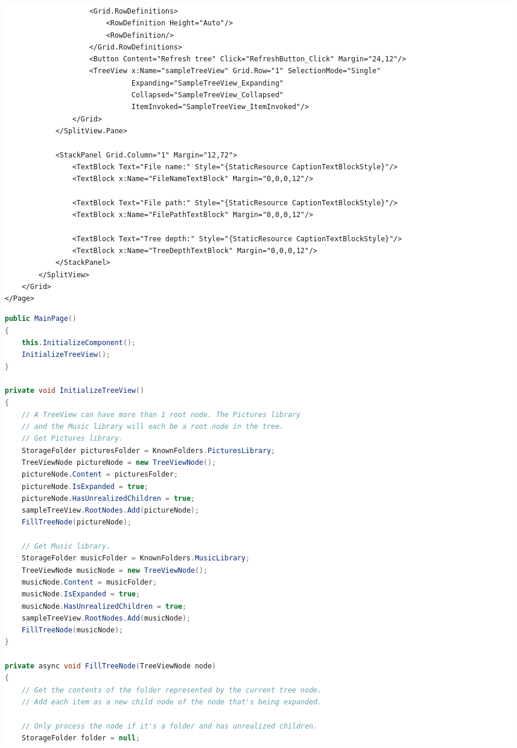 ```xaml
                    <Grid.RowDefinitions>
                        <RowDefinition Height="Auto"/>
                        <RowDefinition/>
                    </Grid.RowDefinitions>
                    <Button Content="Refresh tree" Click="RefreshButton_Click" Margin="24,12"/>
                    <TreeView x:Name="sampleTreeView" Grid.Row="1" SelectionMode="Single"
                              Expanding="SampleTreeView_Expanding"
                              Collapsed="SampleTreeView_Collapsed"
                              ItemInvoked="SampleTreeView_ItemInvoked"/>
                </Grid>
            </SplitView.Pane>

            <StackPanel Grid.Column="1" Margin="12,72">
                <TextBlock Text="File name:" Style="{StaticResource CaptionTextBlockStyle}"/>
                <TextBlock x:Name="FileNameTextBlock" Margin="0,0,0,12"/>

                <TextBlock Text="File path:" Style="{StaticResource CaptionTextBlockStyle}"/>
                <TextBlock x:Name="FilePathTextBlock" Margin="0,0,0,12"/>

                <TextBlock Text="Tree depth:" Style="{StaticResource CaptionTextBlockStyle}"/>
                <TextBlock x:Name="TreeDepthTextBlock" Margin="0,0,0,12"/>
            </StackPanel>
        </SplitView>
    </Grid>
</Page>
```

```csharp
public MainPage()
{
    this.InitializeComponent();
    InitializeTreeView();
}

private void InitializeTreeView()
{
    // A TreeView can have more than 1 root node. The Pictures library
    // and the Music library will each be a root node in the tree.
    // Get Pictures library.
    StorageFolder picturesFolder = KnownFolders.PicturesLibrary;
    TreeViewNode pictureNode = new TreeViewNode();
    pictureNode.Content = picturesFolder;
    pictureNode.IsExpanded = true;
    pictureNode.HasUnrealizedChildren = true;
    sampleTreeView.RootNodes.Add(pictureNode);
    FillTreeNode(pictureNode);

    // Get Music library.
    StorageFolder musicFolder = KnownFolders.MusicLibrary;
    TreeViewNode musicNode = new TreeViewNode();
    musicNode.Content = musicFolder;
    musicNode.IsExpanded = true;
    musicNode.HasUnrealizedChildren = true;
    sampleTreeView.RootNodes.Add(musicNode);
    FillTreeNode(musicNode);
}

private async void FillTreeNode(TreeViewNode node)
{
    // Get the contents of the folder represented by the current tree node.
    // Add each item as a new child node of the node that's being expanded.

    // Only process the node if it's a folder and has unrealized children.
    StorageFolder folder = null;
```
